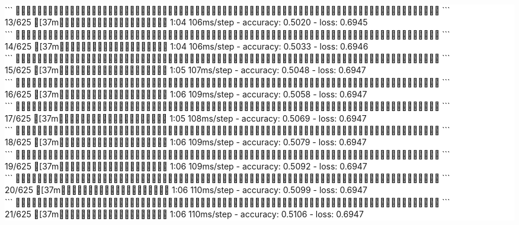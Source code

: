 <div class="k-default-codeblock">
```

```
</div>
  13/625 [37m━━━━━━━━━━━━━━━━━━━━  1:04 106ms/step - accuracy: 0.5020 - loss: 0.6945

<div class="k-default-codeblock">
```

```
</div>
  14/625 [37m━━━━━━━━━━━━━━━━━━━━  1:04 106ms/step - accuracy: 0.5033 - loss: 0.6946

<div class="k-default-codeblock">
```

```
</div>
  15/625 [37m━━━━━━━━━━━━━━━━━━━━  1:05 107ms/step - accuracy: 0.5048 - loss: 0.6947

<div class="k-default-codeblock">
```

```
</div>
  16/625 [37m━━━━━━━━━━━━━━━━━━━━  1:06 109ms/step - accuracy: 0.5058 - loss: 0.6947

<div class="k-default-codeblock">
```

```
</div>
  17/625 [37m━━━━━━━━━━━━━━━━━━━━  1:05 108ms/step - accuracy: 0.5069 - loss: 0.6947

<div class="k-default-codeblock">
```

```
</div>
  18/625 [37m━━━━━━━━━━━━━━━━━━━━  1:06 109ms/step - accuracy: 0.5079 - loss: 0.6947

<div class="k-default-codeblock">
```

```
</div>
  19/625 [37m━━━━━━━━━━━━━━━━━━━━  1:06 109ms/step - accuracy: 0.5092 - loss: 0.6947

<div class="k-default-codeblock">
```

```
</div>
  20/625 [37m━━━━━━━━━━━━━━━━━━━━  1:06 110ms/step - accuracy: 0.5099 - loss: 0.6947

<div class="k-default-codeblock">
```

```
</div>
  21/625 [37m━━━━━━━━━━━━━━━━━━━━  1:06 110ms/step - accuracy: 0.5106 - loss: 0.6947
